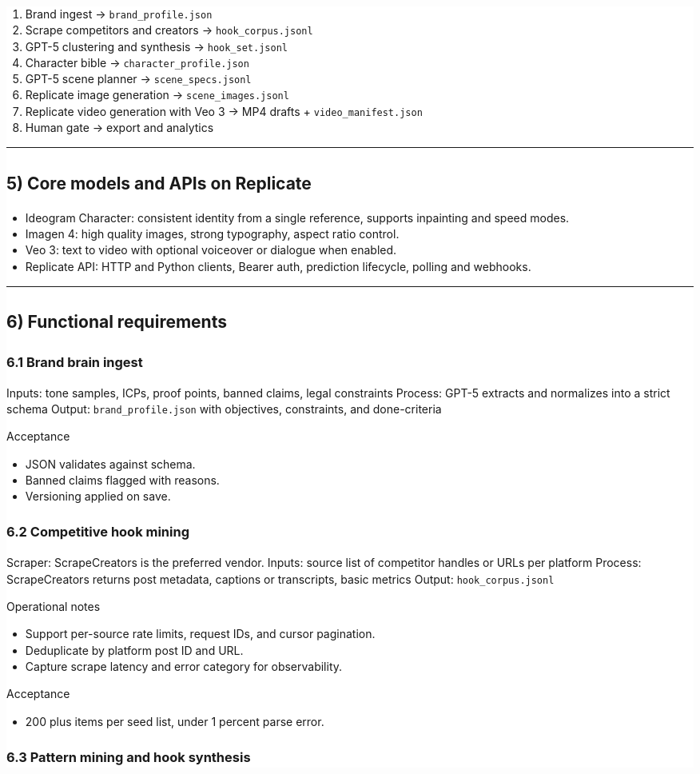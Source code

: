 1. Brand ingest -> `brand_profile.json`
2. Scrape competitors and creators -> `hook_corpus.jsonl`
3. GPT-5 clustering and synthesis -> `hook_set.jsonl`
4. Character bible -> `character_profile.json`
5. GPT-5 scene planner -> `scene_specs.jsonl`
6. Replicate image generation -> `scene_images.jsonl`
7. Replicate video generation with Veo 3 -> MP4 drafts + `video_manifest.json`
8. Human gate -> export and analytics

---

## 5) Core models and APIs on Replicate

- Ideogram Character: consistent identity from a single reference, supports inpainting and speed modes.
- Imagen 4: high quality images, strong typography, aspect ratio control.
- Veo 3: text to video with optional voiceover or dialogue when enabled.
- Replicate API: HTTP and Python clients, Bearer auth, prediction lifecycle, polling and webhooks.

---

## 6) Functional requirements

### 6.1 Brand brain ingest

Inputs: tone samples, ICPs, proof points, banned claims, legal constraints
Process: GPT-5 extracts and normalizes into a strict schema
Output: `brand_profile.json` with objectives, constraints, and done-criteria

Acceptance

- JSON validates against schema.
- Banned claims flagged with reasons.
- Versioning applied on save.

### 6.2 Competitive hook mining

Scraper: ScrapeCreators is the preferred vendor.
Inputs: source list of competitor handles or URLs per platform
Process: ScrapeCreators returns post metadata, captions or transcripts, basic metrics
Output: `hook_corpus.jsonl`

Operational notes

- Support per-source rate limits, request IDs, and cursor pagination.
- Deduplicate by platform post ID and URL.
- Capture scrape latency and error category for observability.

Acceptance

- 200 plus items per seed list, under 1 percent parse error.

### 6.3 Pattern mining and hook synthesis
